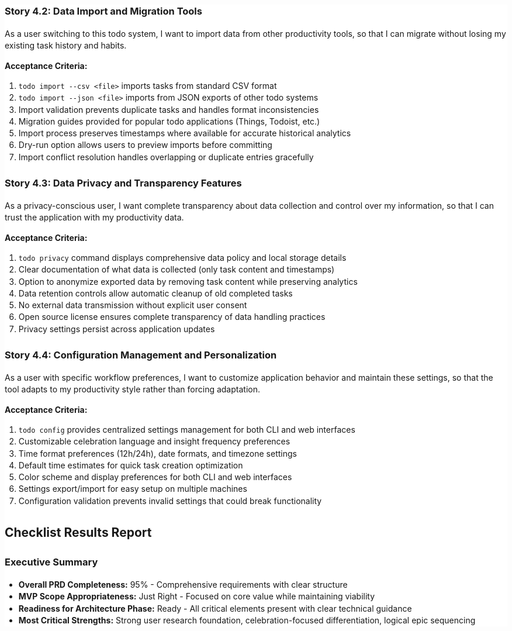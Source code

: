 ### Story 4.2: Data Import and Migration Tools

As a user switching to this todo system,
I want to import data from other productivity tools,
so that I can migrate without losing my existing task history and habits.

**Acceptance Criteria:**
1. `todo import --csv <file>` imports tasks from standard CSV format
2. `todo import --json <file>` imports from JSON exports of other todo systems
3. Import validation prevents duplicate tasks and handles format inconsistencies
4. Migration guides provided for popular todo applications (Things, Todoist, etc.)
5. Import process preserves timestamps where available for accurate historical analytics
6. Dry-run option allows users to preview imports before committing
7. Import conflict resolution handles overlapping or duplicate entries gracefully

### Story 4.3: Data Privacy and Transparency Features

As a privacy-conscious user,
I want complete transparency about data collection and control over my information,
so that I can trust the application with my productivity data.

**Acceptance Criteria:**
1. `todo privacy` command displays comprehensive data policy and local storage details
2. Clear documentation of what data is collected (only task content and timestamps)
3. Option to anonymize exported data by removing task content while preserving analytics
4. Data retention controls allow automatic cleanup of old completed tasks
5. No external data transmission without explicit user consent
6. Open source license ensures complete transparency of data handling practices
7. Privacy settings persist across application updates

### Story 4.4: Configuration Management and Personalization

As a user with specific workflow preferences,
I want to customize application behavior and maintain these settings,
so that the tool adapts to my productivity style rather than forcing adaptation.

**Acceptance Criteria:**
1. `todo config` provides centralized settings management for both CLI and web interfaces
2. Customizable celebration language and insight frequency preferences
3. Time format preferences (12h/24h), date formats, and timezone settings
4. Default time estimates for quick task creation optimization
5. Color scheme and display preferences for both CLI and web interfaces
6. Settings export/import for easy setup on multiple machines
7. Configuration validation prevents invalid settings that could break functionality

## Checklist Results Report

### Executive Summary
- **Overall PRD Completeness:** 95% - Comprehensive requirements with clear structure
- **MVP Scope Appropriateness:** Just Right - Focused on core value while maintaining viability
- **Readiness for Architecture Phase:** Ready - All critical elements present with clear technical guidance
- **Most Critical Strengths:** Strong user research foundation, celebration-focused differentiation, logical epic sequencing
